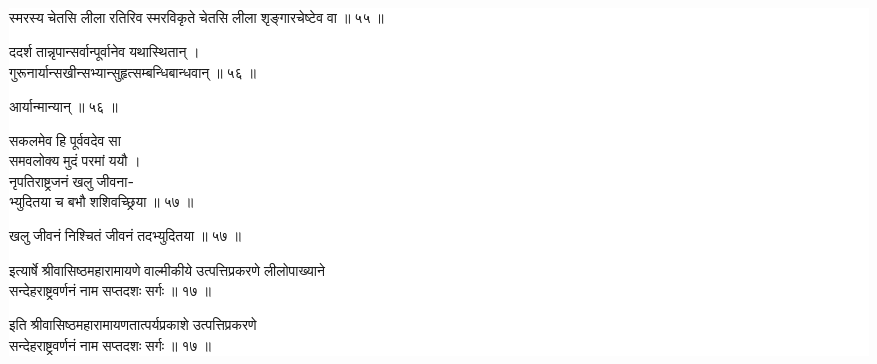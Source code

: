 स्मरस्य चेतसि लीला रतिरिव स्मरविकृते चेतसि लीला शृङ्गारचेष्टेव वा ॥ ५५ ॥  
  
ददर्श तान्नृपान्सर्वान्पूर्वानेव यथास्थितान् ।  
गुरूनार्यान्सखीन्सभ्यान्सुहृत्सम्बन्धिबान्धवान् ॥ ५६ ॥  
  
आर्यान्मान्यान् ॥ ५६ ॥  
  
सकलमेव हि पूर्ववदेव सा   
समवलोक्य मुदं परमां ययौ ।  
नृपतिराष्ट्रजनं खलु जीवना-  
भ्युदितया च बभौ शशिवच्छ्रिया ॥ ५७ ॥  
  
खलु जीवनं निश्चितं जीवनं तदभ्युदितया ॥ ५७ ॥  
  
इत्यार्षे श्रीवासिष्ठमहारामायणे वाल्मीकीये उत्पत्तिप्रकरणे लीलोपाख्याने   
सन्देहराष्ट्रवर्णनं नाम सप्तदशः सर्गः ॥ १७ ॥  
  
इति श्रीवासिष्ठमहारामायणतात्पर्यप्रकाशे उत्पत्तिप्रकरणे   
सन्देहराष्ट्रवर्णनं नाम सप्तदशः सर्गः ॥ १७ ॥  
  